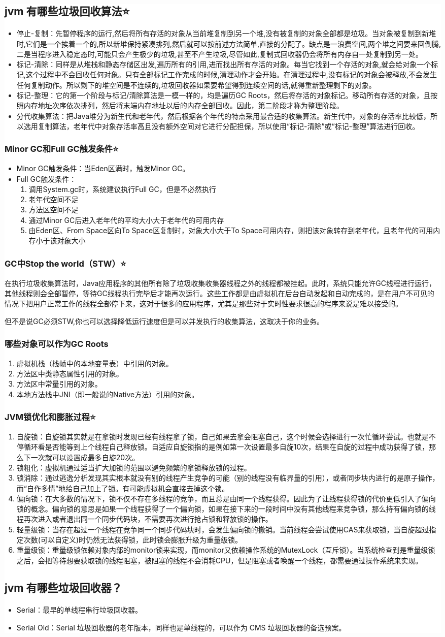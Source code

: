 ## jvm 有哪些垃圾回收算法⭐

- 停止-复制：先暂停程序的运行,然后将所有存活的对象从当前堆复制到另一个堆,没有被复制的对象全部都是垃圾。当对象被复制到新堆时,它们是一个挨着一个的,所以新堆保持紧凑排列,然后就可以按前述方法简单,直接的分配了。缺点是一浪费空间,两个堆之间要来回倒腾,二是当程序进入稳定态时,可能只会产生极少的垃圾,甚至不产生垃圾,尽管如此,复制式回收器仍会将所有内存自一处复制到另一处。
- 标记-清除：同样是从堆栈和静态存储区出发,遍历所有的引用,进而找出所有存活的对象。每当它找到一个存活的对象,就会给对象一个标记,这个过程中不会回收任何对象。只有全部标记工作完成的时候,清理动作才会开始。在清理过程中,没有标记的对象会被释放,不会发生任何复制动作。所以剩下的堆空间是不连续的,垃圾回收器如果要希望得到连续空间的话,就得重新整理剩下的对象。
- 标记-整理：它的第一个阶段与标记/清除算法是一模一样的，均是遍历GC Roots，然后将存活的对象标记。移动所有存活的对象，且按照内存地址次序依次排列，然后将末端内存地址以后的内存全部回收。因此，第二阶段才称为整理阶段。
- 分代收集算法：把Java堆分为新生代和老年代，然后根据各个年代的特点采用最合适的收集算法。新生代中，对象的存活率比较低，所以选用复制算法，老年代中对象存活率高且没有额外空间对它进行分配担保，所以使用“标记-清除”或“标记-整理”算法进行回收。

### Minor GC和Full GC触发条件⭐

- Minor GC触发条件：当Eden区满时，触发Minor GC。
- Full GC触发条件：
  1. 调用System.gc时，系统建议执行Full GC，但是不必然执行
  2. 老年代空间不足
  3. 方法区空间不足
  4. 通过Minor GC后进入老年代的平均大小大于老年代的可用内存
  5. 由Eden区、From Space区向To Space区复制时，对象大小大于To Space可用内存，则把该对象转存到老年代，且老年代的可用内存小于该对象大小

### GC中Stop the world（STW）⭐

在执行垃圾收集算法时，Java应用程序的其他所有除了垃圾收集收集器线程之外的线程都被挂起。此时，系统只能允许GC线程进行运行，其他线程则会全部暂停，等待GC线程执行完毕后才能再次运行。这些工作都是由虚拟机在后台自动发起和自动完成的，是在用户不可见的情况下把用户正常工作的线程全部停下来，这对于很多的应用程序，尤其是那些对于实时性要求很高的程序来说是难以接受的。

但不是说GC必须STW,你也可以选择降低运行速度但是可以并发执行的收集算法，这取决于你的业务。

### 哪些对象可以作为GC Roots

1. 虚拟机栈（栈帧中的本地变量表）中引用的对象。
2. 方法区中类静态属性引用的对象。
3. 方法区中常量引用的对象。
4. 本地方法栈中JNI（即一般说的Native方法）引用的对象。

### JVM锁优化和膨胀过程⭐

1. 自旋锁：自旋锁其实就是在拿锁时发现已经有线程拿了锁，自己如果去拿会阻塞自己，这个时候会选择进行一次忙循环尝试。也就是不停循环看是否能等到上个线程自己释放锁。自适应自旋锁指的是例如第一次设置最多自旋10次，结果在自旋的过程中成功获得了锁，那么下一次就可以设置成最多自旋20次。
2. 锁粗化：虚拟机通过适当扩大加锁的范围以避免频繁的拿锁释放锁的过程。
3. 锁消除：通过逃逸分析发现其实根本就没有别的线程产生竞争的可能（别的线程没有临界量的引用），或者同步块内进行的是原子操作，而“自作多情”地给自己加上了锁。有可能虚拟机会直接去掉这个锁。
4. 偏向锁：在大多数的情况下，锁不仅不存在多线程的竞争，而且总是由同一个线程获得。因此为了让线程获得锁的代价更低引入了偏向锁的概念。偏向锁的意思是如果一个线程获得了一个偏向锁，如果在接下来的一段时间中没有其他线程来竞争锁，那么持有偏向锁的线程再次进入或者退出同一个同步代码块，不需要再次进行抢占锁和释放锁的操作。
5. 轻量级锁：当存在超过一个线程在竞争同一个同步代码块时，会发生偏向锁的撤销。当前线程会尝试使用CAS来获取锁，当自旋超过指定次数(可以自定义)时仍然无法获得锁，此时锁会膨胀升级为重量级锁。
6. 重量级锁：重量级锁依赖对象内部的monitor锁来实现，而monitor又依赖操作系统的MutexLock（互斥锁）。当系统检查到是重量级锁之后，会把等待想要获取锁的线程阻塞，被阻塞的线程不会消耗CPU，但是阻塞或者唤醒一个线程，都需要通过操作系统来实现。

## jvm 有哪些垃圾回收器？

- Serial：最早的单线程串行垃圾回收器。

- Serial Old：Serial 垃圾回收器的老年版本，同样也是单线程的，可以作为 CMS 垃圾回收器的备选预案。
